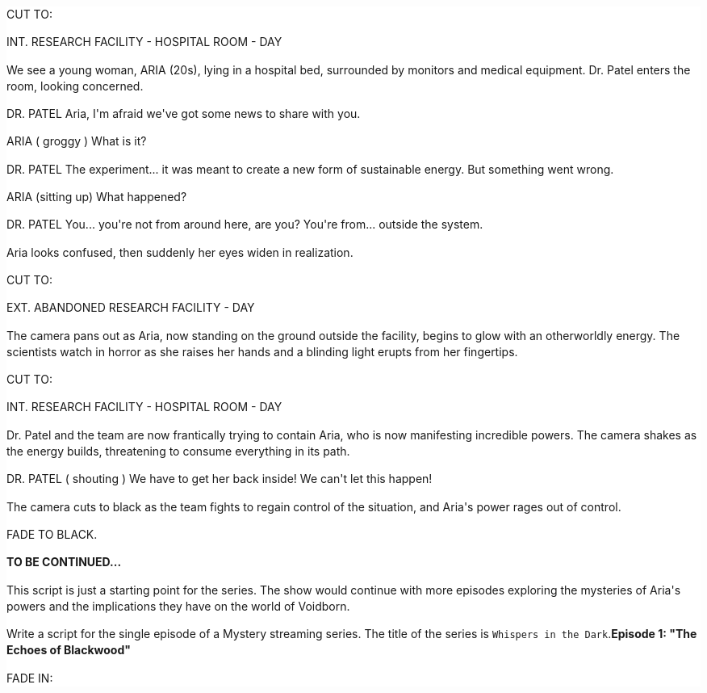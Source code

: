 CUT TO:

INT. RESEARCH FACILITY - HOSPITAL ROOM - DAY

We see a young woman, ARIA (20s), lying in a hospital bed, surrounded by monitors and medical equipment. Dr. Patel enters the room, looking concerned.

DR. PATEL
Aria, I'm afraid we've got some news to share with you.

ARIA
( groggy )
What is it?

DR. PATEL
The experiment... it was meant to create a new form of sustainable energy. But something went wrong.

ARIA
(sitting up)
What happened?

DR. PATEL
You... you're not from around here, are you? You're from... outside the system.

Aria looks confused, then suddenly her eyes widen in realization.

CUT TO:

EXT. ABANDONED RESEARCH FACILITY - DAY

The camera pans out as Aria, now standing on the ground outside the facility, begins to glow with an otherworldly energy. The scientists watch in horror as she raises her hands and a blinding light erupts from her fingertips.

CUT TO:

INT. RESEARCH FACILITY - HOSPITAL ROOM - DAY

Dr. Patel and the team are now frantically trying to contain Aria, who is now manifesting incredible powers. The camera shakes as the energy builds, threatening to consume everything in its path.

DR. PATEL
( shouting )
We have to get her back inside! We can't let this happen!

The camera cuts to black as the team fights to regain control of the situation, and Aria's power rages out of control.

FADE TO BLACK.

**TO BE CONTINUED...**

This script is just a starting point for the series. The show would continue with more episodes exploring the mysteries of Aria's powers and the implications they have on the world of Voidborn.<end>

Write a script for the single episode of a Mystery streaming series. The title of the series is `Whispers in the Dark`.<start>**Episode 1: "The Echoes of Blackwood"**

FADE IN:
